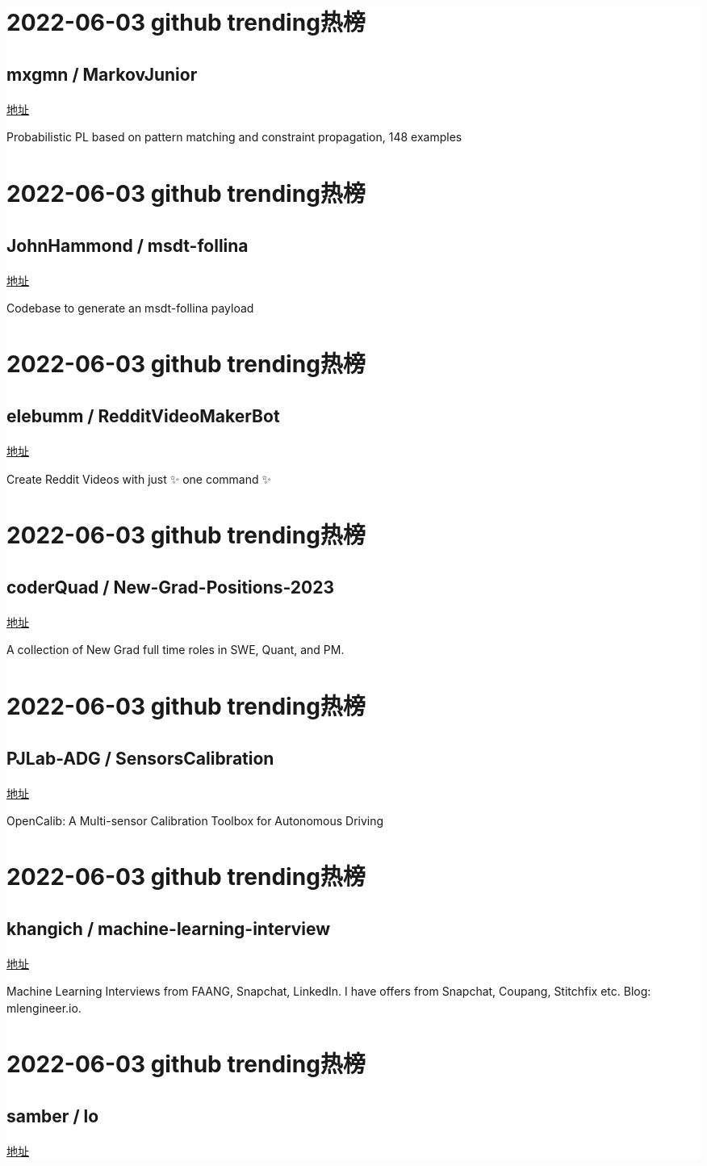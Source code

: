 # 2022-06-03 github trending热榜
## mxgmn / MarkovJunior
[地址](/mxgmn/MarkovJunior)

Probabilistic PL based on pattern matching and constraint propagation, 148 examples
# 2022-06-03 github trending热榜
## JohnHammond / msdt-follina
[地址](/JohnHammond/msdt-follina)

Codebase to generate an msdt-follina payload
# 2022-06-03 github trending热榜
## elebumm / RedditVideoMakerBot
[地址](/elebumm/RedditVideoMakerBot)

Create Reddit Videos with just
✨
one command
✨
# 2022-06-03 github trending热榜
## coderQuad / New-Grad-Positions-2023
[地址](/coderQuad/New-Grad-Positions-2023)

A collection of New Grad full time roles in SWE, Quant, and PM.
# 2022-06-03 github trending热榜
## PJLab-ADG / SensorsCalibration
[地址](/PJLab-ADG/SensorsCalibration)

OpenCalib: A Multi-sensor Calibration Toolbox for Autonomous Driving
# 2022-06-03 github trending热榜
## khangich / machine-learning-interview
[地址](/khangich/machine-learning-interview)

Machine Learning Interviews from FAANG, Snapchat, LinkedIn. I have offers from Snapchat, Coupang, Stitchfix etc. Blog: mlengineer.io.
# 2022-06-03 github trending热榜
## samber / lo
[地址](/samber/lo)
